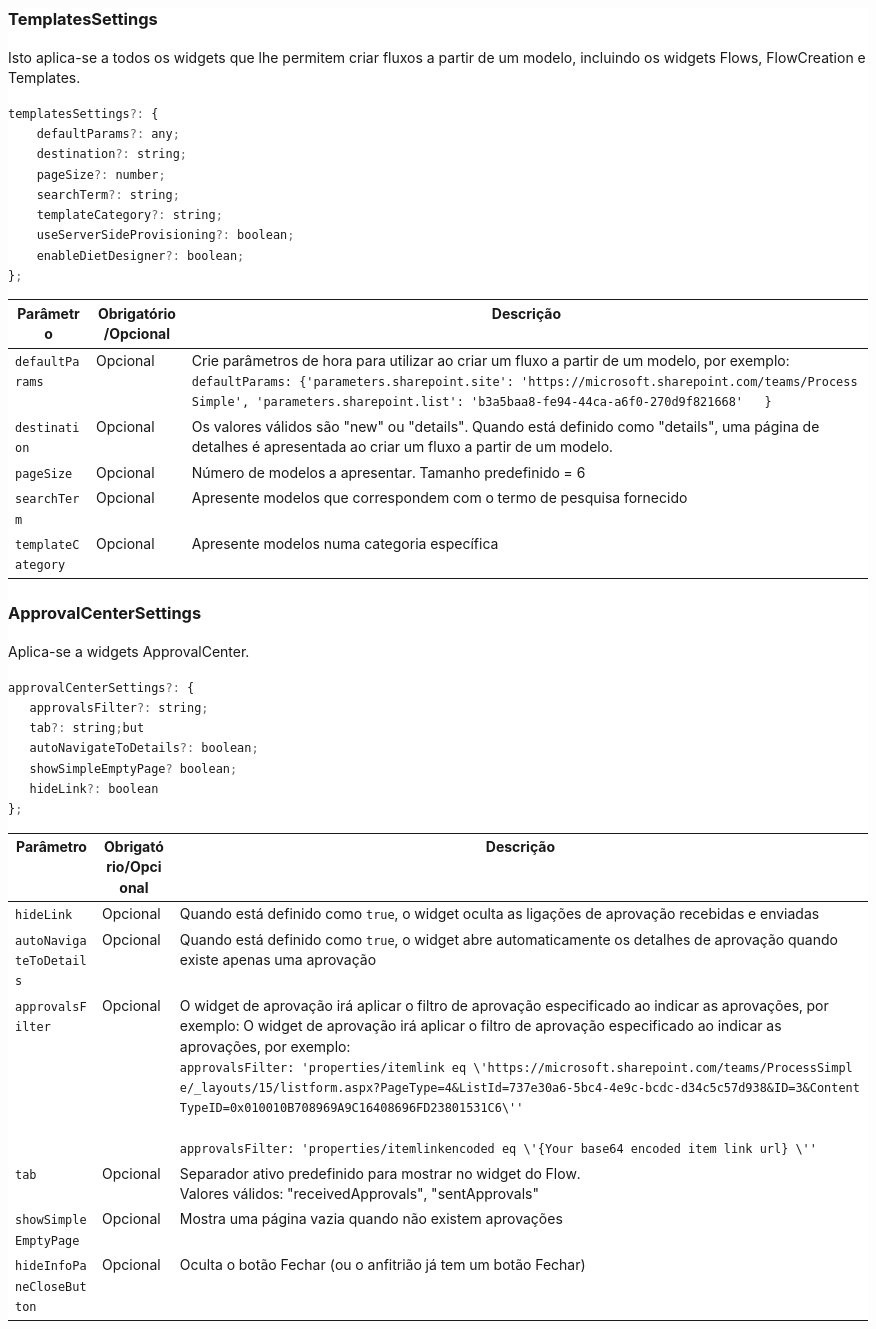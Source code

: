 ### <a name="templatessettings"></a>TemplatesSettings 

Isto aplica-se a todos os widgets que lhe permitem criar fluxos a partir de um modelo, incluindo os widgets Flows, FlowCreation e Templates.

```javascript
templatesSettings?: {
    defaultParams?: any;
    destination?: string;
    pageSize?: number;
    searchTerm?: string;
    templateCategory?: string;
    useServerSideProvisioning?: boolean;
    enableDietDesigner?: boolean;
};
 ```

| Parâmetro |Obrigatório/Opcional | Descrição                                                                        
|-----------|-------------------|-----------------| 
|`defaultParams` | Opcional          | Crie parâmetros de hora para utilizar ao criar um fluxo a partir de um modelo, por exemplo: <br /> ``` defaultParams: {'parameters.sharepoint.site': 'https://microsoft.sharepoint.com/teams/ProcessSimple', 'parameters.sharepoint.list': 'b3a5baa8-fe94-44ca-a6f0-270d9f821668'   } ```| 
| `destination` | Opcional          | Os valores válidos são "new" ou "details". Quando está definido como "details", uma página de detalhes é apresentada ao criar um fluxo a partir de um modelo.     |
| `pageSize` | Opcional          | Número de modelos a apresentar. Tamanho predefinido = 6 | 
| `searchTerm` | Opcional          | Apresente modelos que correspondem com o termo de pesquisa fornecido| 
| `templateCategory` | Opcional          | Apresente modelos numa categoria específica| 
 
### <a name="approvalcentersettings"></a>ApprovalCenterSettings

Aplica-se a widgets ApprovalCenter.

 ```javascript
 approvalCenterSettings?: {
    approvalsFilter?: string;
    tab?: string;but
    autoNavigateToDetails?: boolean;
    showSimpleEmptyPage? boolean;
    hideLink?: boolean
};
 ```
| Parâmetro | Obrigatório/Opcional | Descrição | 
|------------|-------------------|--------------| 
| `hideLink`| Opcional | Quando está definido como `true`, o widget oculta as ligações de aprovação recebidas e enviadas | 
| `autoNavigateToDetails`| Opcional | Quando está definido como `true`, o widget abre automaticamente os detalhes de aprovação quando existe apenas uma aprovação | 
| `approvalsFilter`| Opcional | O widget de aprovação irá aplicar o filtro de aprovação especificado ao indicar as aprovações, por exemplo:    O widget de aprovação irá aplicar o filtro de aprovação especificado ao indicar as aprovações, por exemplo: <br/> ``` approvalsFilter: 'properties/itemlink eq \'https://microsoft.sharepoint.com/teams/ProcessSimple/_layouts/15/listform.aspx?PageType=4&ListId=737e30a6-5bc4-4e9c-bcdc-d34c5c57d938&ID=3&ContentTypeID=0x010010B708969A9C16408696FD23801531C6\'' ```  <br/> <br/>``` approvalsFilter: 'properties/itemlinkencoded eq \'{Your base64 encoded item link url} \'' ```|
| `tab`| Opcional | Separador ativo predefinido para mostrar no widget do Flow. <br/> Valores válidos: "receivedApprovals", "sentApprovals" | 
| `showSimpleEmptyPage`| Opcional | Mostra uma página vazia quando não existem aprovações | 
| `hideInfoPaneCloseButton` | Opcional | Oculta o botão Fechar (ou o anfitrião já tem um botão Fechar) | 
